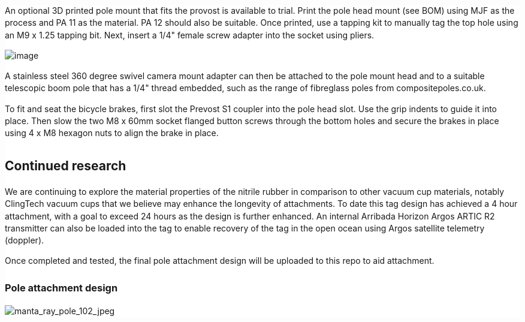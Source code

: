 An optional 3D printed pole mount that fits the provost is available to trial. Print the pole head mount (see BOM) using MJF as the process and PA 11 as the material. PA 12 should also be suitable. Once printed, use a tapping kit to manually tag the top hole using an M9 x 1.25 tapping bit. Next, insert a 1/4" female screw adapter into the socket using pliers.

![image](https://github.com/arribada/manta-ray-active-vacuum-tag/assets/6997400/735b4dfc-aba2-4b41-ae69-344309b92570)

A stainless steel 360 degree swivel camera mount adapter can then be attached to the pole mount head and to a suitable telescopic boom pole that has a 1/4" thread embedded, such as the range of fibreglass poles from compositepoles.co.uk.

To fit and seat the bicycle brakes, first slot the Prevost S1 coupler into the pole head slot. Use the grip indents to guide it into place. Then slow the two M8 x 60mm socket flanged button screws through the bottom holes and secure the brakes in place using 4 x M8 hexagon nuts to align the brake in place.

## Continued research

We are continuing to explore the material properties of the nitrile rubber in comparison to other vacuum cup materials, notably ClingTech vacuum cups that we believe may enhance the longevity of attachments. To date this tag design has achieved a 4 hour attachment, with a goal to exceed 24 hours as the design is further enhanced. An internal Arribada Horizon Argos ARTIC R2 transmitter can also be loaded into the tag to enable recovery of the tag in the open ocean using Argos satellite telemetry (doppler).

Once completed and tested, the final pole attachment design will be uploaded to this repo to aid attachment.

### Pole attachment design

![manta_ray_pole_102_jpeg](https://github.com/arribada/manta-ray-active-vacuum-tag/assets/6997400/5c9360f1-87f2-42c4-b52e-396013209922)
